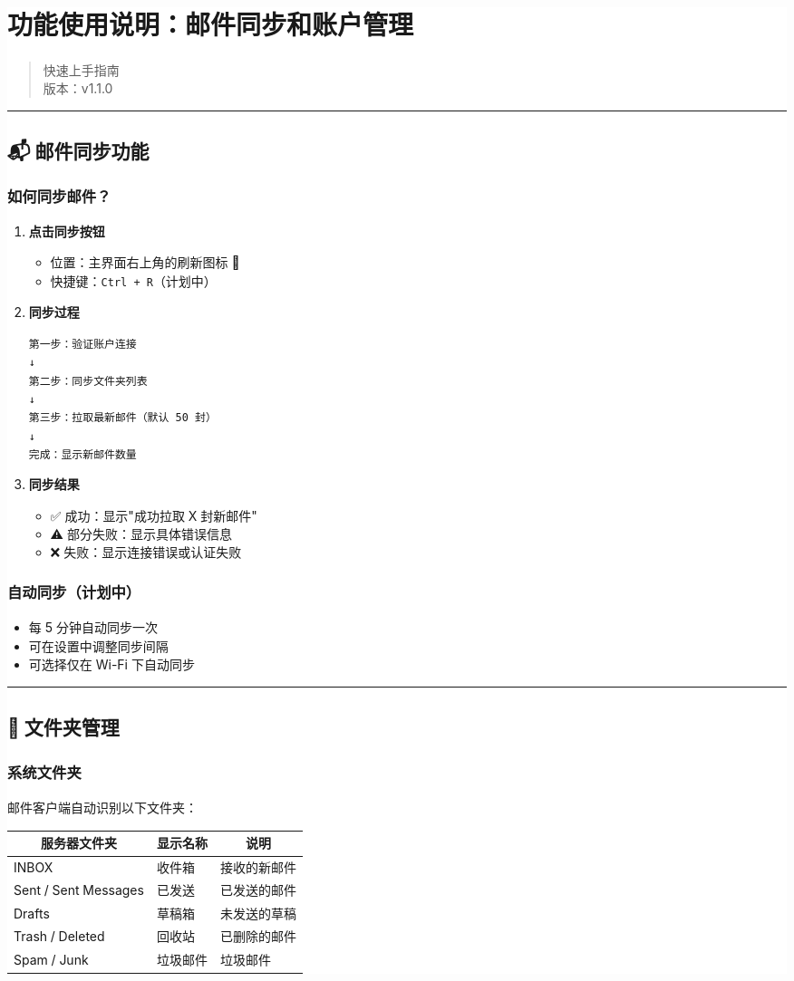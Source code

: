 # 功能使用说明：邮件同步和账户管理

> 快速上手指南  
> 版本：v1.1.0

---

## 📬 邮件同步功能

### 如何同步邮件？

1. **点击同步按钮**
   - 位置：主界面右上角的刷新图标 🔄
   - 快捷键：`Ctrl + R`（计划中）

2. **同步过程**
   ```
   第一步：验证账户连接
   ↓
   第二步：同步文件夹列表
   ↓
   第三步：拉取最新邮件（默认 50 封）
   ↓
   完成：显示新邮件数量
   ```

3. **同步结果**
   - ✅ 成功：显示"成功拉取 X 封新邮件"
   - ⚠️ 部分失败：显示具体错误信息
   - ❌ 失败：显示连接错误或认证失败

### 自动同步（计划中）

- 每 5 分钟自动同步一次
- 可在设置中调整同步间隔
- 可选择仅在 Wi-Fi 下自动同步

---

## 📂 文件夹管理

### 系统文件夹

邮件客户端自动识别以下文件夹：

| 服务器文件夹 | 显示名称 | 说明 |
|------------|---------|------|
| INBOX | 收件箱 | 接收的新邮件 |
| Sent / Sent Messages | 已发送 | 已发送的邮件 |
| Drafts | 草稿箱 | 未发送的草稿 |
| Trash / Deleted | 回收站 | 已删除的邮件 |
| Spam / Junk | 垃圾邮件 | 垃圾邮件 |
